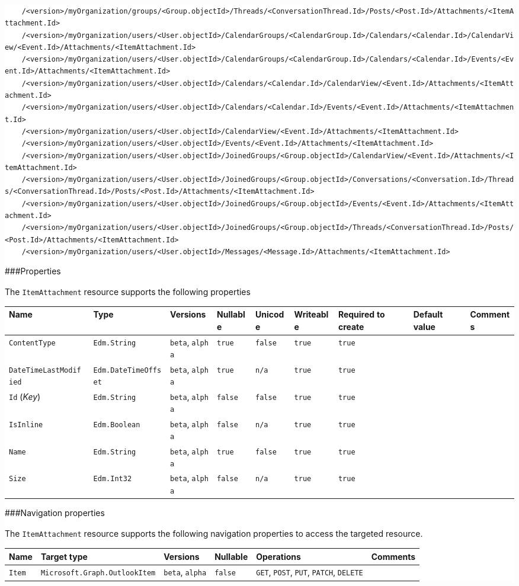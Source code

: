 ```
	/<version>/myOrganization/groups/<Group.objectId>/Threads/<ConversationThread.Id>/Posts/<Post.Id>/Attachments/<ItemAttachment.Id>
	/<version>/myOrganization/users/<User.objectId>/CalendarGroups/<CalendarGroup.Id>/Calendars/<Calendar.Id>/CalendarView/<Event.Id>/Attachments/<ItemAttachment.Id>
	/<version>/myOrganization/users/<User.objectId>/CalendarGroups/<CalendarGroup.Id>/Calendars/<Calendar.Id>/Events/<Event.Id>/Attachments/<ItemAttachment.Id>
	/<version>/myOrganization/users/<User.objectId>/Calendars/<Calendar.Id>/CalendarView/<Event.Id>/Attachments/<ItemAttachment.Id>
	/<version>/myOrganization/users/<User.objectId>/Calendars/<Calendar.Id>/Events/<Event.Id>/Attachments/<ItemAttachment.Id>
	/<version>/myOrganization/users/<User.objectId>/CalendarView/<Event.Id>/Attachments/<ItemAttachment.Id>
	/<version>/myOrganization/users/<User.objectId>/Events/<Event.Id>/Attachments/<ItemAttachment.Id>
	/<version>/myOrganization/users/<User.objectId>/JoinedGroups/<Group.objectId>/CalendarView/<Event.Id>/Attachments/<ItemAttachment.Id>
	/<version>/myOrganization/users/<User.objectId>/JoinedGroups/<Group.objectId>/Conversations/<Conversation.Id>/Threads/<ConversationThread.Id>/Posts/<Post.Id>/Attachments/<ItemAttachment.Id>
	/<version>/myOrganization/users/<User.objectId>/JoinedGroups/<Group.objectId>/Events/<Event.Id>/Attachments/<ItemAttachment.Id>
	/<version>/myOrganization/users/<User.objectId>/JoinedGroups/<Group.objectId>/Threads/<ConversationThread.Id>/Posts/<Post.Id>/Attachments/<ItemAttachment.Id>
	/<version>/myOrganization/users/<User.objectId>/Messages/<Message.Id>/Attachments/<ItemAttachment.Id>
```



###Properties

The `ItemAttachment` resource supports the following properties 

| Name | Type | Versions | Nullable | Unicode | Writeable | Required to create | Default value | Comments | 
| :-- | :-- | :-- | :-- | :-- | :-- | :-- | :-- | :-- | 
| `ContentType` | `Edm.String` | `beta`, `alpha` | `true` | `false` | `true` | `true` |  |  | 
| `DateTimeLastModified` | `Edm.DateTimeOffset` | `beta`, `alpha` | `true` | `n/a` | `true` | `true` |  |  | 
| `Id` (_Key_) | `Edm.String` | `beta`, `alpha` | `false` | `false` | `true` | `true` |  |  | 
| `IsInline` | `Edm.Boolean` | `beta`, `alpha` | `false` | `n/a` | `true` | `true` |  |  | 
| `Name` | `Edm.String` | `beta`, `alpha` | `true` | `false` | `true` | `true` |  |  | 
| `Size` | `Edm.Int32` | `beta`, `alpha` | `false` | `n/a` | `true` | `true` |  |  | 


###Navigation properties

The `ItemAttachment` resource supports the following navigation properties to access the targeted resource. 

| Name | Target type | Versions | Nullable | Operations | Comments | 
| :-- | :-- | :-- | :-- | :-- | :-- | 
| `Item` | `Microsoft.Graph.OutlookItem` | `beta`, `alpha` | `false` | `GET`, `POST`, `PUT`, `PATCH`, `DELETE` |  | 
